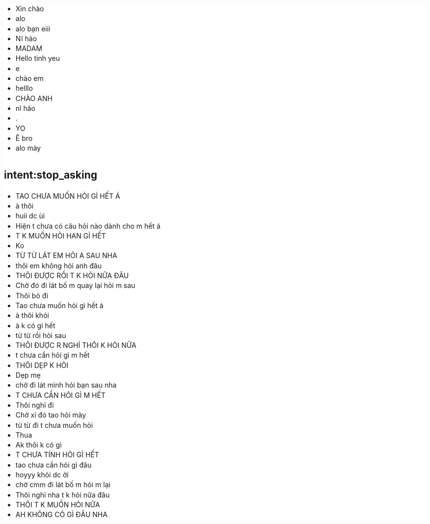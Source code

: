 - Xin chào
- alo
- alo bạn eiii
- Nĩ hảo
- MADAM
- Hello tinh yeu
- e
- chào em
- helllo
- CHÀO ANH
- nĩ hão
- .
- YO
- Ê bro
- alo mày

## intent:stop_asking
- TAO CHƯA MUỐN HỎI GÌ HẾT Á
- à thôi
- huii dc ùi
- Hiện t chưa có câu hỏi nào dành cho m hết á
- T K MUỐN HỎI HAN GÌ HẾT
- Ko
- TỪ TỪ LÁT EM HỎI A SAU NHA
- thôi em không hỏi anh đâu
- THÔI ĐƯỢC RỒI T K HỎI NỮA ĐÂU
- Chờ đó đi lát bố m quay lại hỏi m sau
- Thôi bỏ đi
- Tao chưa muốn hỏi gì hết á
- à thôi khỏi
- à k có gì hết
- từ từ rồi hỏi sau
- THÔI ĐƯỢC R NGHỈ THÔI K HỎI NỮA
- t chưa cần hỏi gì m hết
- THÔI DẸP K HỎI
- Dẹp mẹ
- chờ đi lát mình hỏi bạn sau nha
- T CHƯA CẦN HỎI GÌ M HẾT
- Thôi nghỉ đi
- Chờ xí đó tao hỏi mày
- từ từ đi t chưa muốn hỏi
- Thua
- Ak thôi k có gì
- T CHƯA TÍNH HỎI GÌ HẾT
- tao chưa cần hỏi gì đâu
- hoyyy khỏi dc ời
- chờ cmm đi lát bố m hỏi m lại
- Thôi nghỉ nha t k hỏi nữa đâu
- THÔI T K MUỐN HỎI NỮA
- AH KHÔNG CÓ GÌ ĐÂU NHA
